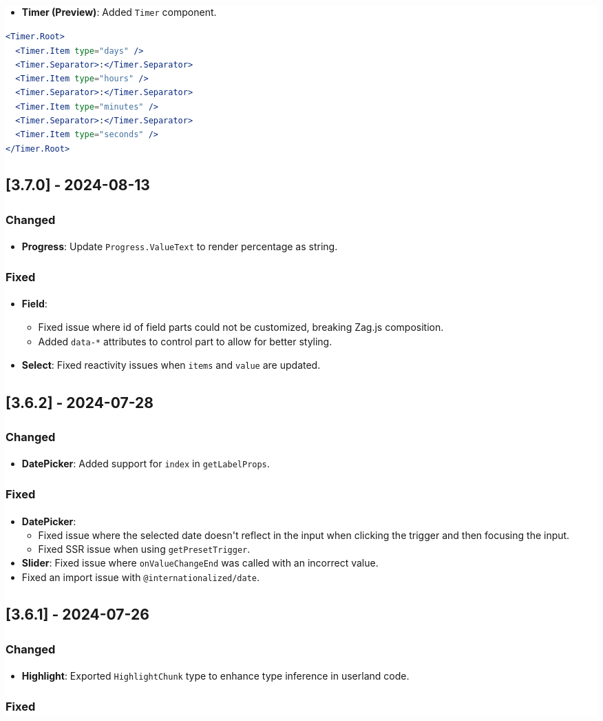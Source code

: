 - **Timer (Preview)**: Added `Timer` component.

```jsx
<Timer.Root>
  <Timer.Item type="days" />
  <Timer.Separator>:</Timer.Separator>
  <Timer.Item type="hours" />
  <Timer.Separator>:</Timer.Separator>
  <Timer.Item type="minutes" />
  <Timer.Separator>:</Timer.Separator>
  <Timer.Item type="seconds" />
</Timer.Root>
```

## [3.7.0] - 2024-08-13

### Changed

- **Progress**: Update `Progress.ValueText` to render percentage as string.

### Fixed

- **Field**:

  - Fixed issue where id of field parts could not be customized, breaking Zag.js composition.
  - Added `data-*` attributes to control part to allow for better styling.

- **Select**: Fixed reactivity issues when `items` and `value` are updated.

## [3.6.2] - 2024-07-28

### Changed

- **DatePicker**: Added support for `index` in `getLabelProps`.

### Fixed

- **DatePicker**:
  - Fixed issue where the selected date doesn't reflect in the input when clicking the trigger and
    then focusing the input.
  - Fixed SSR issue when using `getPresetTrigger`.
- **Slider**: Fixed issue where `onValueChangeEnd` was called with an incorrect value.
- Fixed an import issue with `@internationalized/date`.

## [3.6.1] - 2024-07-26

### Changed

- **Highlight**: Exported `HighlightChunk` type to enhance type inference in userland code.

### Fixed
